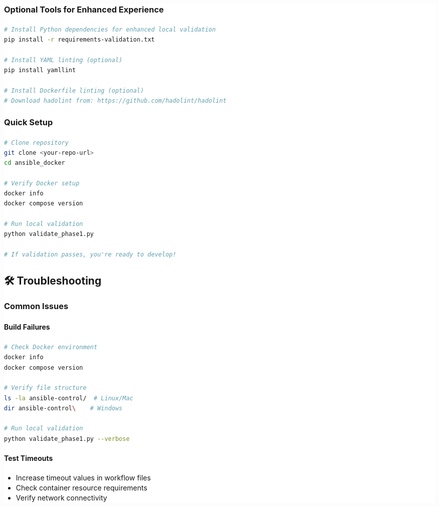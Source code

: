 ### Optional Tools for Enhanced Experience
```bash
# Install Python dependencies for enhanced local validation
pip install -r requirements-validation.txt

# Install YAML linting (optional)
pip install yamllint

# Install Dockerfile linting (optional)
# Download hadolint from: https://github.com/hadolint/hadolint
```

### Quick Setup
```bash
# Clone repository
git clone <your-repo-url>
cd ansible_docker

# Verify Docker setup
docker info
docker compose version

# Run local validation
python validate_phase1.py

# If validation passes, you're ready to develop!
```

## 🛠️ Troubleshooting

### Common Issues

#### Build Failures
```bash
# Check Docker environment
docker info
docker compose version

# Verify file structure
ls -la ansible-control/  # Linux/Mac
dir ansible-control\    # Windows

# Run local validation
python validate_phase1.py --verbose
```

#### Test Timeouts
- Increase timeout values in workflow files
- Check container resource requirements
- Verify network connectivity
